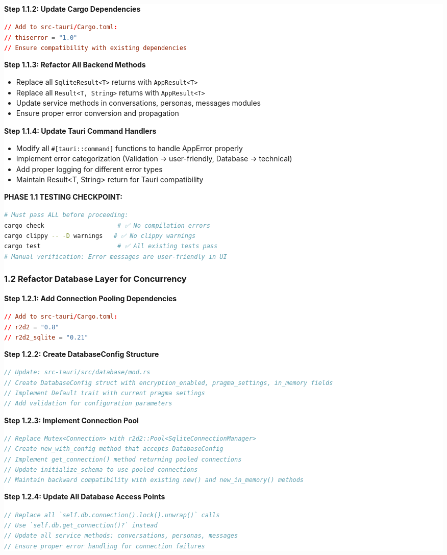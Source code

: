 **Step 1.1.2: Update Cargo Dependencies**
```toml
// Add to src-tauri/Cargo.toml:
// thiserror = "1.0"
// Ensure compatibility with existing dependencies
```

**Step 1.1.3: Refactor All Backend Methods**
- Replace all `SqliteResult<T>` returns with `AppResult<T>`
- Replace all `Result<T, String>` returns with `AppResult<T>`
- Update service methods in conversations, personas, messages modules
- Ensure proper error conversion and propagation

**Step 1.1.4: Update Tauri Command Handlers**
- Modify all `#[tauri::command]` functions to handle AppError properly
- Implement error categorization (Validation -> user-friendly, Database -> technical)
- Add proper logging for different error types
- Maintain Result<T, String> return for Tauri compatibility

**PHASE 1.1 TESTING CHECKPOINT:**
```bash
# Must pass ALL before proceeding:
cargo check                    # ✅ No compilation errors
cargo clippy -- -D warnings   # ✅ No clippy warnings
cargo test                     # ✅ All existing tests pass
# Manual verification: Error messages are user-friendly in UI
```

### 1.2 Refactor Database Layer for Concurrency

**Step 1.2.1: Add Connection Pooling Dependencies**
```toml
// Add to src-tauri/Cargo.toml:
// r2d2 = "0.8"
// r2d2_sqlite = "0.21"
```

**Step 1.2.2: Create DatabaseConfig Structure**
```rust
// Update: src-tauri/src/database/mod.rs
// Create DatabaseConfig struct with encryption_enabled, pragma_settings, in_memory fields
// Implement Default trait with current pragma settings
// Add validation for configuration parameters
```

**Step 1.2.3: Implement Connection Pool**
```rust
// Replace Mutex<Connection> with r2d2::Pool<SqliteConnectionManager>
// Create new_with_config method that accepts DatabaseConfig
// Implement get_connection() method returning pooled connections
// Update initialize_schema to use pooled connections
// Maintain backward compatibility with existing new() and new_in_memory() methods
```

**Step 1.2.4: Update All Database Access Points**
```rust
// Replace all `self.db.connection().lock().unwrap()` calls
// Use `self.db.get_connection()?` instead
// Update all service methods: conversations, personas, messages
// Ensure proper error handling for connection failures
```
